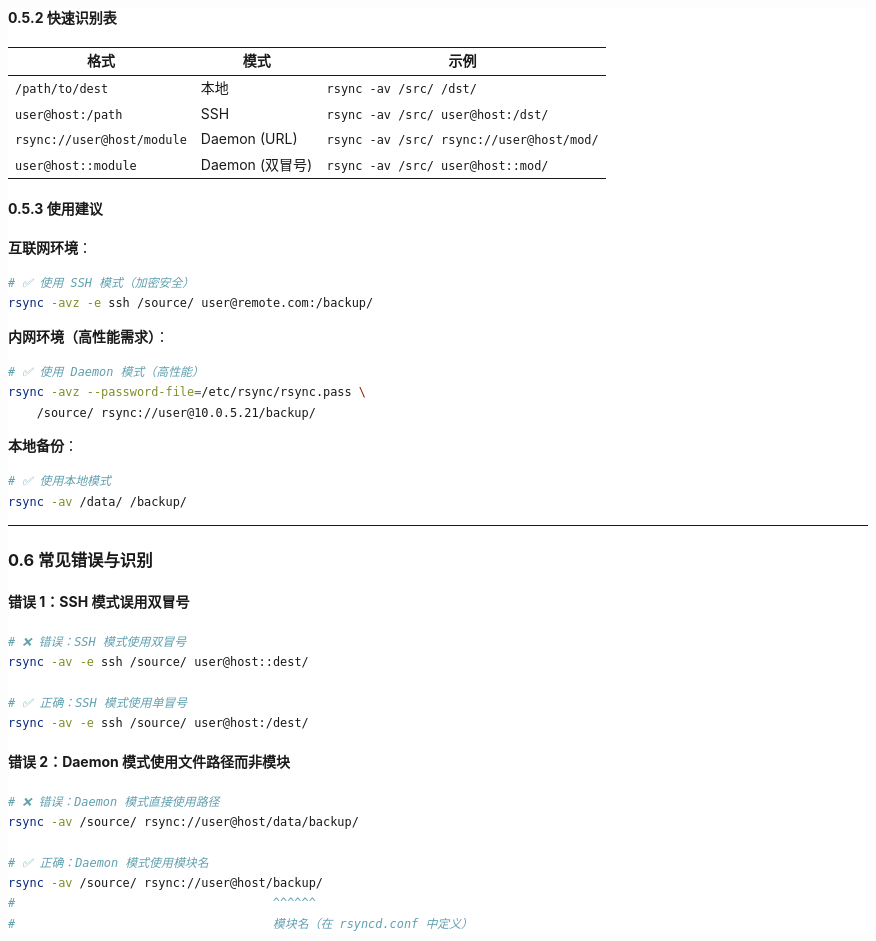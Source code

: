#### 0.5.2 快速识别表

| 格式 | 模式 | 示例 |
|------|------|------|
| `/path/to/dest` | 本地 | `rsync -av /src/ /dst/` |
| `user@host:/path` | SSH | `rsync -av /src/ user@host:/dst/` |
| `rsync://user@host/module` | Daemon (URL) | `rsync -av /src/ rsync://user@host/mod/` |
| `user@host::module` | Daemon (双冒号) | `rsync -av /src/ user@host::mod/` |

#### 0.5.3 使用建议

**互联网环境**：
```bash
# ✅ 使用 SSH 模式（加密安全）
rsync -avz -e ssh /source/ user@remote.com:/backup/
```

**内网环境（高性能需求）**：
```bash
# ✅ 使用 Daemon 模式（高性能）
rsync -avz --password-file=/etc/rsync/rsync.pass \
    /source/ rsync://user@10.0.5.21/backup/
```

**本地备份**：
```bash
# ✅ 使用本地模式
rsync -av /data/ /backup/
```

---

### 0.6 常见错误与识别

#### 错误 1：SSH 模式误用双冒号

```bash
# ❌ 错误：SSH 模式使用双冒号
rsync -av -e ssh /source/ user@host::dest/

# ✅ 正确：SSH 模式使用单冒号
rsync -av -e ssh /source/ user@host:/dest/
```

#### 错误 2：Daemon 模式使用文件路径而非模块

```bash
# ❌ 错误：Daemon 模式直接使用路径
rsync -av /source/ rsync://user@host/data/backup/

# ✅ 正确：Daemon 模式使用模块名
rsync -av /source/ rsync://user@host/backup/
#                                    ^^^^^^
#                                    模块名（在 rsyncd.conf 中定义）
```
